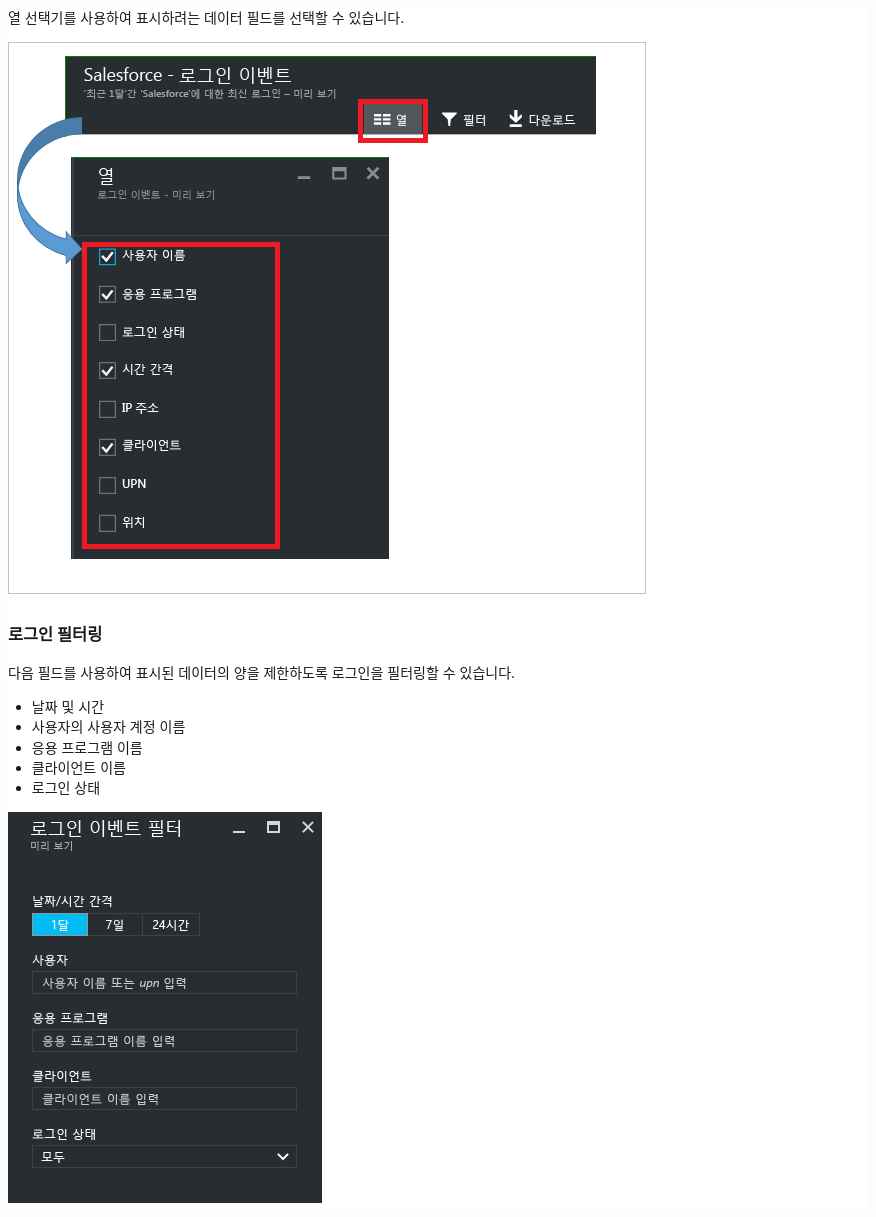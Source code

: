 열 선택기를 사용하여 표시하려는 데이터 필드를 선택할 수 있습니다.

![보고](./media/active-directory-reporting-azure-portal/column_chooser.png "Reporting")

### <a name="filtering-sign-ins"></a>로그인 필터링
다음 필드를 사용하여 표시된 데이터의 양을 제한하도록 로그인을 필터링할 수 있습니다.

* 날짜 및 시간 
* 사용자의 사용자 계정 이름
* 응용 프로그램 이름
* 클라이언트 이름
* 로그인 상태

![보고](./media/active-directory-reporting-azure-portal/293.png "Reporting")
